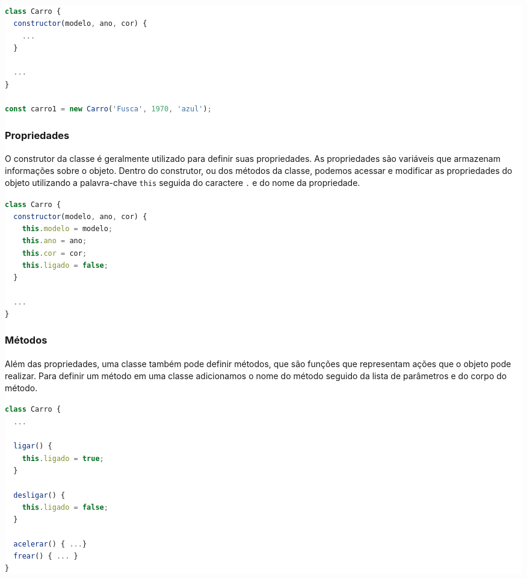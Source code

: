 ```javascript
class Carro {
  constructor(modelo, ano, cor) {
    ...
  }

  ...
}

const carro1 = new Carro('Fusca', 1970, 'azul');
```

### Propriedades

O construtor da classe é geralmente utilizado para definir suas propriedades. As propriedades são variáveis que armazenam informações sobre o objeto. Dentro do construtor, ou dos métodos da classe, podemos acessar e modificar as propriedades do objeto utilizando a palavra-chave `this` seguida do caractere `.` e do nome da propriedade.

```javascript
class Carro {
  constructor(modelo, ano, cor) {
    this.modelo = modelo;
    this.ano = ano;
    this.cor = cor;
    this.ligado = false;
  }

  ...
}
```

### Métodos

Além das propriedades, uma classe também pode definir métodos, que são funções que representam ações que o objeto pode realizar. Para definir um método em uma classe adicionamos o nome do método seguido da lista de parâmetros e do corpo do método.

```javascript
class Carro {
  ...

  ligar() {
    this.ligado = true;
  }

  desligar() {
    this.ligado = false;
  }

  acelerar() { ...}
  frear() { ... }
}
```
